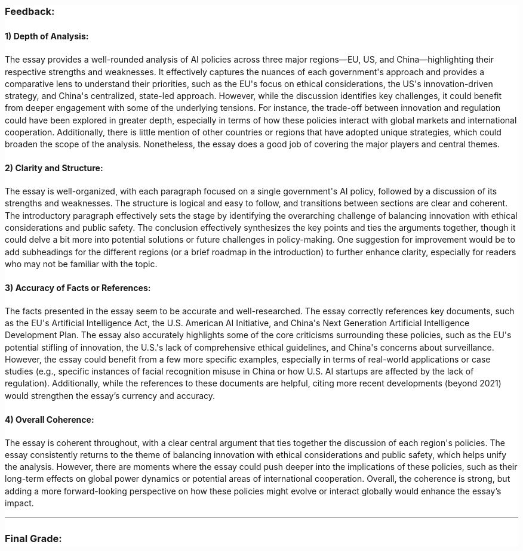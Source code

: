 ### Feedback:

#### 1) **Depth of Analysis**:  
The essay provides a well-rounded analysis of AI policies across three major regions—EU, US, and China—highlighting their respective strengths and weaknesses. It effectively captures the nuances of each government's approach and provides a comparative lens to understand their priorities, such as the EU's focus on ethical considerations, the US's innovation-driven strategy, and China's centralized, state-led approach. However, while the discussion identifies key challenges, it could benefit from deeper engagement with some of the underlying tensions. For instance, the trade-off between innovation and regulation could have been explored in greater depth, especially in terms of how these policies interact with global markets and international cooperation. Additionally, there is little mention of other countries or regions that have adopted unique strategies, which could broaden the scope of the analysis. Nonetheless, the essay does a good job of covering the major players and central themes.

#### 2) **Clarity and Structure**:  
The essay is well-organized, with each paragraph focused on a single government's AI policy, followed by a discussion of its strengths and weaknesses. The structure is logical and easy to follow, and transitions between sections are clear and coherent. The introductory paragraph effectively sets the stage by identifying the overarching challenge of balancing innovation with ethical considerations and public safety. The conclusion effectively synthesizes the key points and ties the arguments together, though it could delve a bit more into potential solutions or future challenges in policy-making. One suggestion for improvement would be to add subheadings for the different regions (or a brief roadmap in the introduction) to further enhance clarity, especially for readers who may not be familiar with the topic.

#### 3) **Accuracy of Facts or References**:  
The facts presented in the essay seem to be accurate and well-researched. The essay correctly references key documents, such as the EU's Artificial Intelligence Act, the U.S. American AI Initiative, and China's Next Generation Artificial Intelligence Development Plan. The essay also accurately highlights some of the core criticisms surrounding these policies, such as the EU's potential stifling of innovation, the U.S.'s lack of comprehensive ethical guidelines, and China's concerns about surveillance. However, the essay could benefit from a few more specific examples, especially in terms of real-world applications or case studies (e.g., specific instances of facial recognition misuse in China or how U.S. AI startups are affected by the lack of regulation). Additionally, while the references to these documents are helpful, citing more recent developments (beyond 2021) would strengthen the essay’s currency and accuracy.

#### 4) **Overall Coherence**:  
The essay is coherent throughout, with a clear central argument that ties together the discussion of each region's policies. The essay consistently returns to the theme of balancing innovation with ethical considerations and public safety, which helps unify the analysis. However, there are moments where the essay could push deeper into the implications of these policies, such as their long-term effects on global power dynamics or potential areas of international cooperation. Overall, the coherence is strong, but adding a more forward-looking perspective on how these policies might evolve or interact globally would enhance the essay’s impact.

---

### Final Grade:
